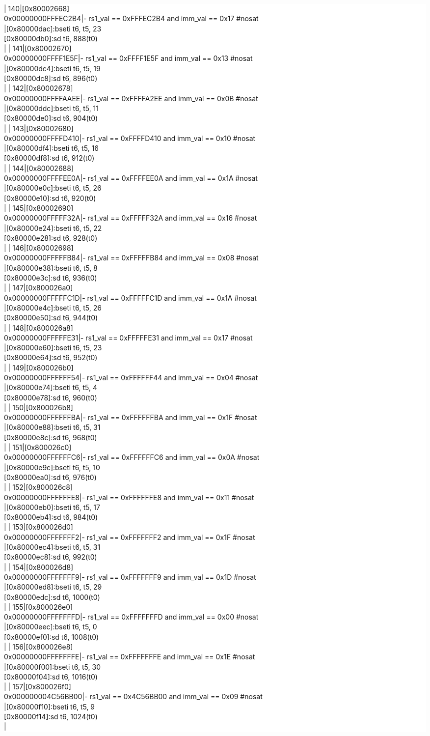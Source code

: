 | 140|[0x80002668]<br>0x00000000FFFEC2B4|- rs1_val == 0xFFFEC2B4 and imm_val == 0x17 #nosat<br>                                                                       |[0x80000dac]:bseti t6, t5, 23<br> [0x80000db0]:sd t6, 888(t0)<br>   |
| 141|[0x80002670]<br>0x00000000FFFF1E5F|- rs1_val == 0xFFFF1E5F and imm_val == 0x13 #nosat<br>                                                                       |[0x80000dc4]:bseti t6, t5, 19<br> [0x80000dc8]:sd t6, 896(t0)<br>   |
| 142|[0x80002678]<br>0x00000000FFFFAAEE|- rs1_val == 0xFFFFA2EE and imm_val == 0x0B #nosat<br>                                                                       |[0x80000ddc]:bseti t6, t5, 11<br> [0x80000de0]:sd t6, 904(t0)<br>   |
| 143|[0x80002680]<br>0x00000000FFFFD410|- rs1_val == 0xFFFFD410 and imm_val == 0x10 #nosat<br>                                                                       |[0x80000df4]:bseti t6, t5, 16<br> [0x80000df8]:sd t6, 912(t0)<br>   |
| 144|[0x80002688]<br>0x00000000FFFFEE0A|- rs1_val == 0xFFFFEE0A and imm_val == 0x1A #nosat<br>                                                                       |[0x80000e0c]:bseti t6, t5, 26<br> [0x80000e10]:sd t6, 920(t0)<br>   |
| 145|[0x80002690]<br>0x00000000FFFFF32A|- rs1_val == 0xFFFFF32A and imm_val == 0x16 #nosat<br>                                                                       |[0x80000e24]:bseti t6, t5, 22<br> [0x80000e28]:sd t6, 928(t0)<br>   |
| 146|[0x80002698]<br>0x00000000FFFFFB84|- rs1_val == 0xFFFFFB84 and imm_val == 0x08 #nosat<br>                                                                       |[0x80000e38]:bseti t6, t5, 8<br> [0x80000e3c]:sd t6, 936(t0)<br>    |
| 147|[0x800026a0]<br>0x00000000FFFFFC1D|- rs1_val == 0xFFFFFC1D and imm_val == 0x1A #nosat<br>                                                                       |[0x80000e4c]:bseti t6, t5, 26<br> [0x80000e50]:sd t6, 944(t0)<br>   |
| 148|[0x800026a8]<br>0x00000000FFFFFE31|- rs1_val == 0xFFFFFE31 and imm_val == 0x17 #nosat<br>                                                                       |[0x80000e60]:bseti t6, t5, 23<br> [0x80000e64]:sd t6, 952(t0)<br>   |
| 149|[0x800026b0]<br>0x00000000FFFFFF54|- rs1_val == 0xFFFFFF44 and imm_val == 0x04 #nosat<br>                                                                       |[0x80000e74]:bseti t6, t5, 4<br> [0x80000e78]:sd t6, 960(t0)<br>    |
| 150|[0x800026b8]<br>0x00000000FFFFFFBA|- rs1_val == 0xFFFFFFBA and imm_val == 0x1F #nosat<br>                                                                       |[0x80000e88]:bseti t6, t5, 31<br> [0x80000e8c]:sd t6, 968(t0)<br>   |
| 151|[0x800026c0]<br>0x00000000FFFFFFC6|- rs1_val == 0xFFFFFFC6 and imm_val == 0x0A #nosat<br>                                                                       |[0x80000e9c]:bseti t6, t5, 10<br> [0x80000ea0]:sd t6, 976(t0)<br>   |
| 152|[0x800026c8]<br>0x00000000FFFFFFE8|- rs1_val == 0xFFFFFFE8 and imm_val == 0x11 #nosat<br>                                                                       |[0x80000eb0]:bseti t6, t5, 17<br> [0x80000eb4]:sd t6, 984(t0)<br>   |
| 153|[0x800026d0]<br>0x00000000FFFFFFF2|- rs1_val == 0xFFFFFFF2 and imm_val == 0x1F #nosat<br>                                                                       |[0x80000ec4]:bseti t6, t5, 31<br> [0x80000ec8]:sd t6, 992(t0)<br>   |
| 154|[0x800026d8]<br>0x00000000FFFFFFF9|- rs1_val == 0xFFFFFFF9 and imm_val == 0x1D #nosat<br>                                                                       |[0x80000ed8]:bseti t6, t5, 29<br> [0x80000edc]:sd t6, 1000(t0)<br>  |
| 155|[0x800026e0]<br>0x00000000FFFFFFFD|- rs1_val == 0xFFFFFFFD and imm_val == 0x00 #nosat<br>                                                                       |[0x80000eec]:bseti t6, t5, 0<br> [0x80000ef0]:sd t6, 1008(t0)<br>   |
| 156|[0x800026e8]<br>0x00000000FFFFFFFE|- rs1_val == 0xFFFFFFFE and imm_val == 0x1E #nosat<br>                                                                       |[0x80000f00]:bseti t6, t5, 30<br> [0x80000f04]:sd t6, 1016(t0)<br>  |
| 157|[0x800026f0]<br>0x000000004C56BB00|- rs1_val == 0x4C56BB00 and imm_val == 0x09 #nosat<br>                                                                       |[0x80000f10]:bseti t6, t5, 9<br> [0x80000f14]:sd t6, 1024(t0)<br>   |
